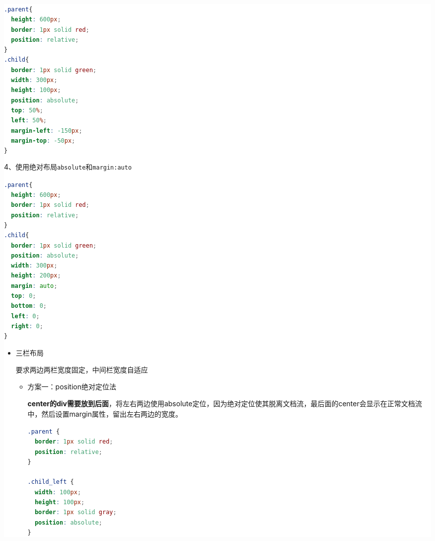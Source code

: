   ```css
  .parent{
    height: 600px;
    border: 1px solid red;
    position: relative;
  }
  .child{
    border: 1px solid green;
    width: 300px;
    height: 100px;
    position: absolute;
    top: 50%;
    left: 50%;
    margin-left: -150px;
    margin-top: -50px;
  }
  ```

  4、使用绝对布局`absolute`和`margin:auto`

  ```css
  .parent{
    height: 600px;
    border: 1px solid red;
    position: relative;
  }
  .child{
    border: 1px solid green;
    position: absolute;
    width: 300px;
    height: 200px;
    margin: auto;
    top: 0;
    bottom: 0;
    left: 0;
    right: 0;
  }
  ```



* 三栏布局

  要求两边两栏宽度固定，中间栏宽度自适应
  * 方案一：position绝对定位法

    **center的div需要放到后面**，将左右两边使用absolute定位，因为绝对定位使其脱离文档流，最后面的center会显示在正常文档流中，然后设置margin属性，留出左右两边的宽度。

    ```css
    .parent {
      border: 1px solid red;
      position: relative;
    }
    
    .child_left {
      width: 100px;
      height: 100px;
      border: 1px solid gray;
      position: absolute;
    }
    